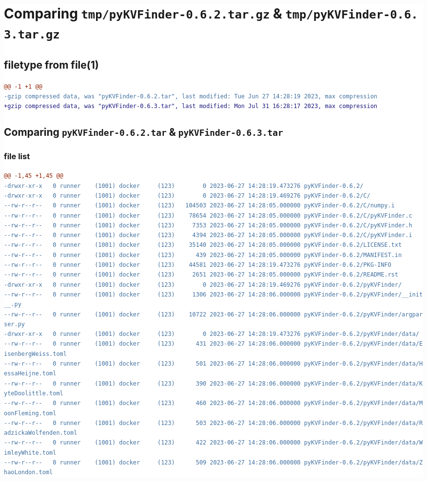 # Comparing `tmp/pyKVFinder-0.6.2.tar.gz` & `tmp/pyKVFinder-0.6.3.tar.gz`

## filetype from file(1)

```diff
@@ -1 +1 @@
-gzip compressed data, was "pyKVFinder-0.6.2.tar", last modified: Tue Jun 27 14:28:19 2023, max compression
+gzip compressed data, was "pyKVFinder-0.6.3.tar", last modified: Mon Jul 31 16:28:17 2023, max compression
```

## Comparing `pyKVFinder-0.6.2.tar` & `pyKVFinder-0.6.3.tar`

### file list

```diff
@@ -1,45 +1,45 @@
-drwxr-xr-x   0 runner    (1001) docker     (123)        0 2023-06-27 14:28:19.473276 pyKVFinder-0.6.2/
-drwxr-xr-x   0 runner    (1001) docker     (123)        0 2023-06-27 14:28:19.469276 pyKVFinder-0.6.2/C/
--rw-r--r--   0 runner    (1001) docker     (123)   104503 2023-06-27 14:28:05.000000 pyKVFinder-0.6.2/C/numpy.i
--rw-r--r--   0 runner    (1001) docker     (123)    78654 2023-06-27 14:28:05.000000 pyKVFinder-0.6.2/C/pyKVFinder.c
--rw-r--r--   0 runner    (1001) docker     (123)     7353 2023-06-27 14:28:05.000000 pyKVFinder-0.6.2/C/pyKVFinder.h
--rw-r--r--   0 runner    (1001) docker     (123)     4394 2023-06-27 14:28:05.000000 pyKVFinder-0.6.2/C/pyKVFinder.i
--rw-r--r--   0 runner    (1001) docker     (123)    35140 2023-06-27 14:28:05.000000 pyKVFinder-0.6.2/LICENSE.txt
--rw-r--r--   0 runner    (1001) docker     (123)      439 2023-06-27 14:28:05.000000 pyKVFinder-0.6.2/MANIFEST.in
--rw-r--r--   0 runner    (1001) docker     (123)    44581 2023-06-27 14:28:19.473276 pyKVFinder-0.6.2/PKG-INFO
--rw-r--r--   0 runner    (1001) docker     (123)     2651 2023-06-27 14:28:05.000000 pyKVFinder-0.6.2/README.rst
-drwxr-xr-x   0 runner    (1001) docker     (123)        0 2023-06-27 14:28:19.469276 pyKVFinder-0.6.2/pyKVFinder/
--rw-r--r--   0 runner    (1001) docker     (123)     1306 2023-06-27 14:28:06.000000 pyKVFinder-0.6.2/pyKVFinder/__init__.py
--rw-r--r--   0 runner    (1001) docker     (123)    10722 2023-06-27 14:28:06.000000 pyKVFinder-0.6.2/pyKVFinder/argparser.py
-drwxr-xr-x   0 runner    (1001) docker     (123)        0 2023-06-27 14:28:19.473276 pyKVFinder-0.6.2/pyKVFinder/data/
--rw-r--r--   0 runner    (1001) docker     (123)      431 2023-06-27 14:28:06.000000 pyKVFinder-0.6.2/pyKVFinder/data/EisenbergWeiss.toml
--rw-r--r--   0 runner    (1001) docker     (123)      501 2023-06-27 14:28:06.000000 pyKVFinder-0.6.2/pyKVFinder/data/HessaHeijne.toml
--rw-r--r--   0 runner    (1001) docker     (123)      390 2023-06-27 14:28:06.000000 pyKVFinder-0.6.2/pyKVFinder/data/KyteDoolittle.toml
--rw-r--r--   0 runner    (1001) docker     (123)      460 2023-06-27 14:28:06.000000 pyKVFinder-0.6.2/pyKVFinder/data/MoonFleming.toml
--rw-r--r--   0 runner    (1001) docker     (123)      503 2023-06-27 14:28:06.000000 pyKVFinder-0.6.2/pyKVFinder/data/RadzickaWolfenden.toml
--rw-r--r--   0 runner    (1001) docker     (123)      422 2023-06-27 14:28:06.000000 pyKVFinder-0.6.2/pyKVFinder/data/WimleyWhite.toml
--rw-r--r--   0 runner    (1001) docker     (123)      509 2023-06-27 14:28:06.000000 pyKVFinder-0.6.2/pyKVFinder/data/ZhaoLondon.toml
```